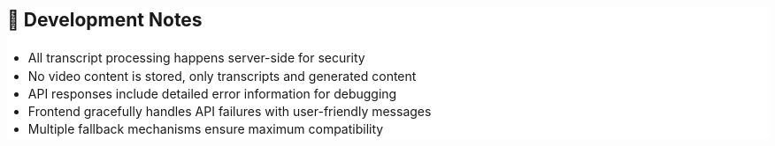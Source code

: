 ## 📝 Development Notes
- All transcript processing happens server-side for security
- No video content is stored, only transcripts and generated content
- API responses include detailed error information for debugging
- Frontend gracefully handles API failures with user-friendly messages
- Multiple fallback mechanisms ensure maximum compatibility 